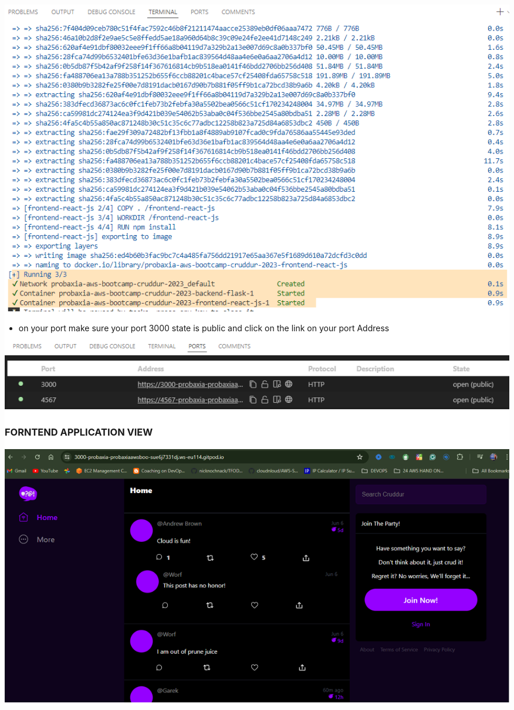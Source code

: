![alt text](images/image9.png)

- on your port make sure your port 3000 state is public and click on the link on your port Address 

![alt text](images/image10.png)

### FORNTEND APPLICATION VIEW 

![alt text](images/image11.png)
